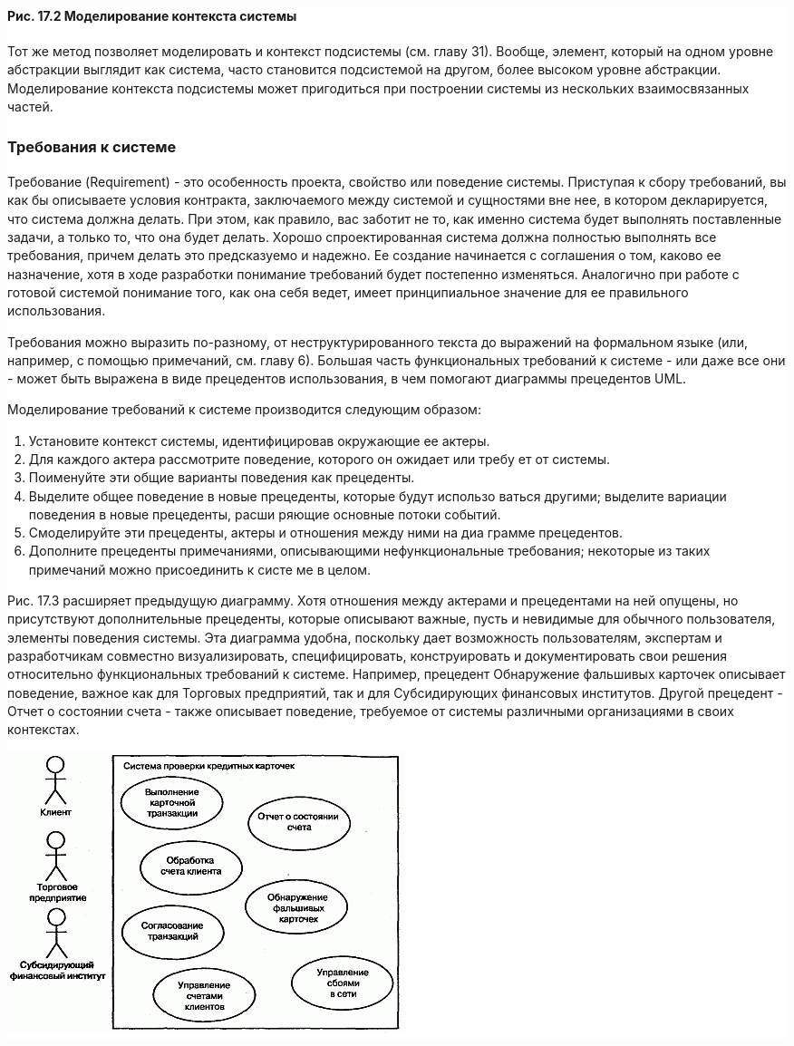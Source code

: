#### Рис. 17.2 Моделирование контекста системы

Тот же метод позволяет моделировать и контекст подсистемы (см. главу 31). Вообще, элемент, который на одном уровне абстракции выглядит как система, часто становится подсистемой на другом, более высоком уровне абстракции. Моделирование контекста подсистемы может пригодиться при построении системы из нескольких взаимосвязанных частей.

### Требования к системе
Требование (Requirement) - это особенность проекта, свойство или поведение системы. Приступая к сбору требований, вы как бы описываете условия контракта, заключаемого между системой и сущностями вне нее, в котором декларируется, что система должна делать. При этом, как правило, вас заботит не то, как именно система будет выполнять поставленные задачи, а только то, что она будет делать. Хорошо спроектированная система должна полностью выполнять все требования, причем делать это предсказуемо и надежно. Ее создание начинается с соглашения о том, каково ее назначение, хотя в ходе разработки понимание требований будет постепенно изменяться. Аналогично при работе с готовой системой понимание того, как она себя ведет, имеет принципиальное значение для ее правильного использования.

Требования можно выразить по-разному, от неструктурированного текста до выражений на формальном языке (или, например, с помощью примечаний, см. главу 6). Большая часть функциональных требований к системе - или даже все они - может быть выражена в виде прецедентов использования, в чем помогают диаграммы прецедентов UML.

Моделирование требований к системе производится следующим образом:

1. Установите контекст системы, идентифицировав окружающие ее актеры.
2. Для каждого актера рассмотрите поведение, которого он ожидает или требу ет от системы.
3. Поименуйте эти общие варианты поведения как прецеденты.
4. Выделите общее поведение в новые прецеденты, которые будут использо ваться другими; выделите вариации поведения в новые прецеденты, расши ряющие основные потоки событий.
5. Смоделируйте эти прецеденты, актеры и отношения между ними на диа грамме прецедентов.
6. Дополните прецеденты примечаниями, описывающими нефункциональные требования; некоторые из таких примечаний можно присоединить к систе ме в целом.

Рис. 17.3 расширяет предыдущую диаграмму. Хотя отношения между актерами и прецедентами на ней опущены, но присутствуют дополнительные прецеденты, которые описывают важные, пусть и невидимые для обычного пользователя, элементы поведения системы. Эта диаграмма удобна, поскольку дает возможность пользователям, экспертам и разработчикам совместно визуализировать, специфицировать, конструировать и документировать свои решения относительно функциональных требований к системе. Например, прецедент Обнаружение фальшивых карточек описывает поведение, важное как для Торговых предприятий, так и для Субсидирующих финансовых институтов. Другой прецедент - Отчет о состоянии счета - также описывает поведение, требуемое от системы различными организациями в своих контекстах.

![](src17/17-3.gif)

